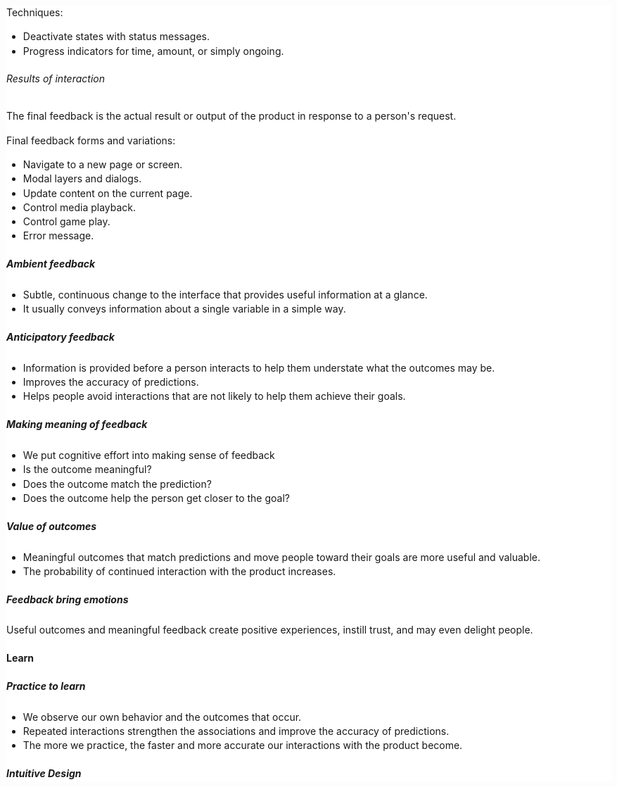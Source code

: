 Techniques:

* Deactivate states with status messages.
* Progress indicators for time, amount, or simply ongoing.

###### Results of interaction

The final feedback is the actual result or output of the product in response to a person's request.

Final feedback forms and variations:

* Navigate to a new page or screen.
* Modal layers and dialogs.
* Update content on the current page.
* Control media playback.
* Control game play.
* Error message.

##### Ambient feedback

* Subtle, continuous change to the interface that provides useful information at a glance.
* It usually conveys information about a single variable in a simple way.

##### Anticipatory feedback

* Information is provided before a person interacts to help them understate what the outcomes may be.
* Improves the accuracy of predictions.
* Helps people avoid interactions that are not likely to help them achieve their goals.

##### Making meaning of feedback

* We put cognitive effort into making sense of feedback
* Is the outcome meaningful?
* Does the outcome match the prediction?
* Does the outcome help the person get closer to the goal?

##### Value of outcomes

* Meaningful outcomes that match predictions and move people toward their goals are more useful and valuable.
* The probability of continued interaction with the product increases.

##### Feedback bring emotions

Useful outcomes and meaningful feedback create positive experiences, instill trust, and may even delight people.

#### Learn

##### Practice to learn

* We observe our own behavior and the outcomes that occur.
* Repeated interactions strengthen the associations and improve the accuracy of predictions.
* The more we practice, the faster and more accurate our interactions with the product become.

##### Intuitive Design
